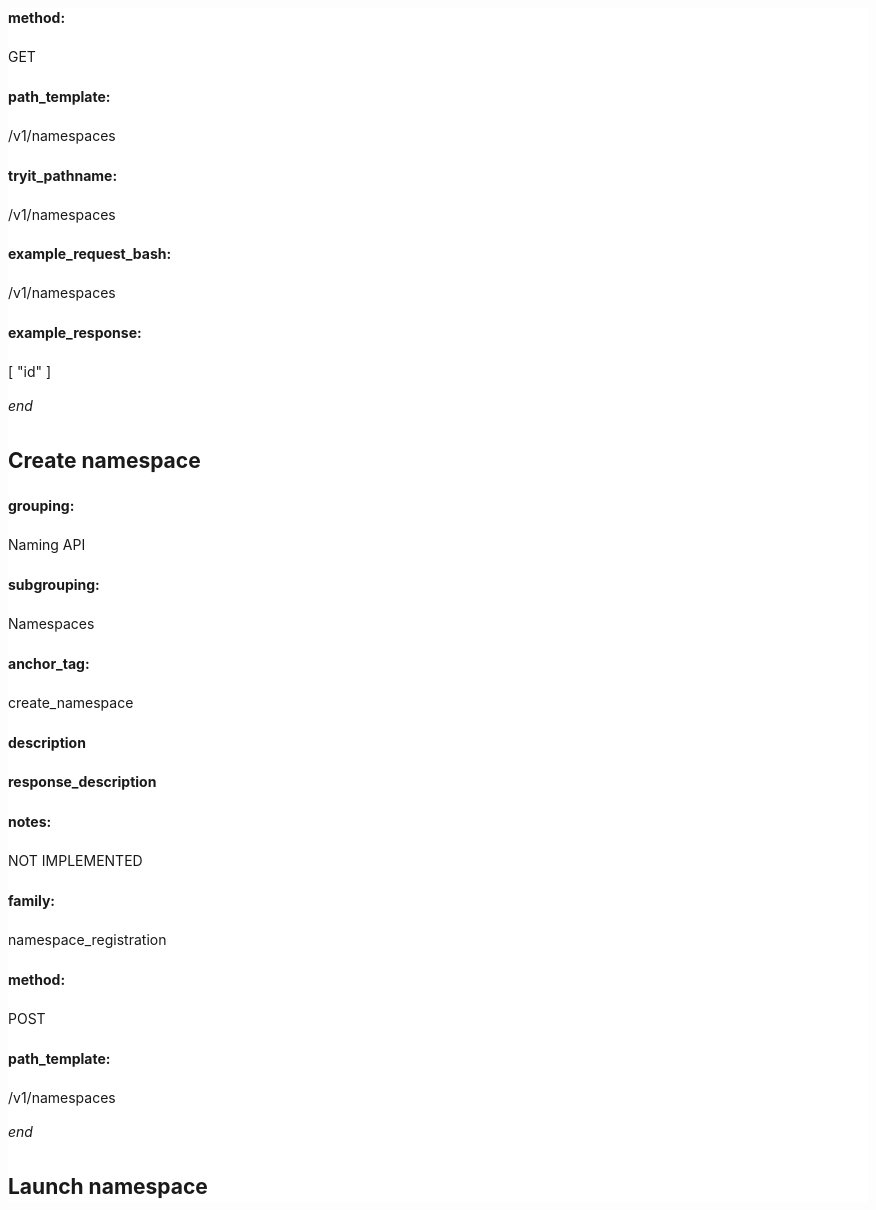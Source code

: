 #### method:
GET

#### path_template:
/v1/namespaces

#### tryit_pathname:
/v1/namespaces

#### example_request_bash:
/v1/namespaces

#### example_response:
[
  "id"
]

_end_

## Create namespace

#### grouping:
Naming API

#### subgrouping:
Namespaces

#### anchor_tag:
create_namespace

#### description


#### response_description


#### notes:
NOT IMPLEMENTED

#### family:
namespace_registration

#### method:
POST

#### path_template:
/v1/namespaces

_end_

## Launch namespace
